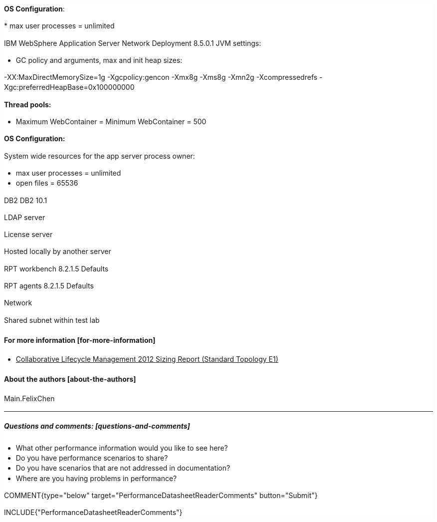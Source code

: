 **OS Configuration**:

\* max user processes = unlimited

IBM WebSphere Application Server Network Deployment 8.5.0.1 JVM
settings:

-   GC policy and arguments, max and init heap sizes:

-XX:MaxDirectMemorySize=1g -Xgcpolicy:gencon -Xmx8g -Xms8g -Xmn2g
-Xcompressedrefs -Xgc:preferredHeapBase=0x100000000

**Thread pools:**

-   Maximum WebContainer = Minimum WebContainer = 500

**OS Configuration:**

System wide resources for the app server process owner:

-   max user processes = unlimited
-   open files = 65536

DB2 DB2 10.1

LDAP server

License server

Hosted locally by another server

RPT workbench 8.2.1.5 Defaults

RPT agents 8.2.1.5 Defaults

Network

Shared subnet within test lab

#### For more information [for-more-information]

-   [Collaborative Lifecycle Management 2012 Sizing Report (Standard
    Topology E1)](SizingReportCLM2012)

#### About the authors [about-the-authors]

Main.FelixChen

--------------------

##### Questions and comments: [questions-and-comments]

-   What other performance information would you like to see here?
-   Do you have performance scenarios to share?
-   Do you have scenarios that are not addressed in documentation?
-   Where are you having problems in performance?

COMMENT{type="below" target="PerformanceDatasheetReaderComments"
button="Submit"}

INCLUDE{"PerformanceDatasheetReaderComments"}

